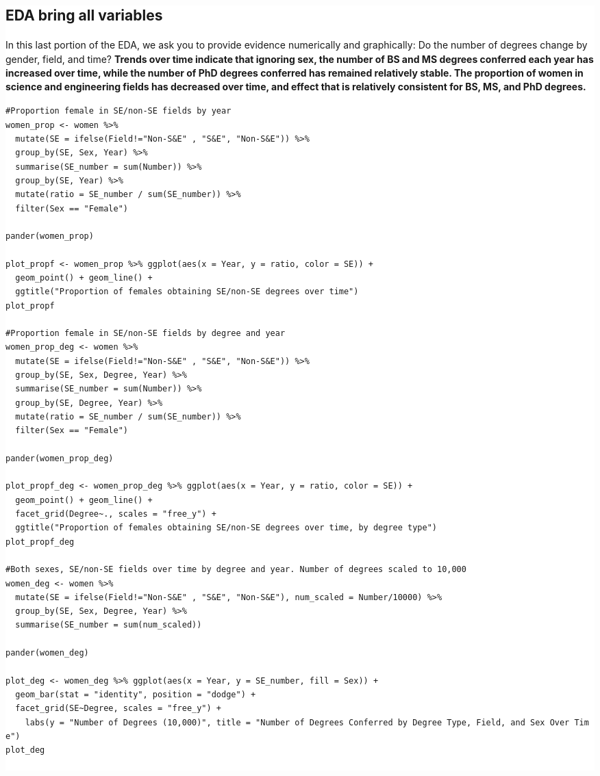 
## EDA bring all variables 

In this last portion of the EDA, we ask you to provide evidence numerically and graphically: Do the number of degrees change by gender, field, and time? 
**Trends over time indicate that ignoring sex, the number of BS and MS degrees conferred each year has increased over time, while the number of PhD degrees conferred has remained relatively stable. The proportion of women in science and engineering fields has decreased over time, and effect that is relatively consistent for BS, MS, and PhD degrees.**

```{r field sex degree and year, echo = TRUE, message = FALSE, results = 'markup'}
#Proportion female in SE/non-SE fields by year
women_prop <- women %>% 
  mutate(SE = ifelse(Field!="Non-S&E" , "S&E", "Non-S&E")) %>%
  group_by(SE, Sex, Year) %>%
  summarise(SE_number = sum(Number)) %>%
  group_by(SE, Year) %>%
  mutate(ratio = SE_number / sum(SE_number)) %>%
  filter(Sex == "Female")

pander(women_prop)

plot_propf <- women_prop %>% ggplot(aes(x = Year, y = ratio, color = SE)) +
  geom_point() + geom_line() +
  ggtitle("Proportion of females obtaining SE/non-SE degrees over time")
plot_propf

#Proportion female in SE/non-SE fields by degree and year
women_prop_deg <- women %>% 
  mutate(SE = ifelse(Field!="Non-S&E" , "S&E", "Non-S&E")) %>%
  group_by(SE, Sex, Degree, Year) %>%
  summarise(SE_number = sum(Number)) %>%
  group_by(SE, Degree, Year) %>%
  mutate(ratio = SE_number / sum(SE_number)) %>%
  filter(Sex == "Female")

pander(women_prop_deg)

plot_propf_deg <- women_prop_deg %>% ggplot(aes(x = Year, y = ratio, color = SE)) +
  geom_point() + geom_line() + 
  facet_grid(Degree~., scales = "free_y") +
  ggtitle("Proportion of females obtaining SE/non-SE degrees over time, by degree type")
plot_propf_deg

#Both sexes, SE/non-SE fields over time by degree and year. Number of degrees scaled to 10,000
women_deg <- women %>% 
  mutate(SE = ifelse(Field!="Non-S&E" , "S&E", "Non-S&E"), num_scaled = Number/10000) %>%
  group_by(SE, Sex, Degree, Year) %>%
  summarise(SE_number = sum(num_scaled)) 

pander(women_deg)

plot_deg <- women_deg %>% ggplot(aes(x = Year, y = SE_number, fill = Sex)) +
  geom_bar(stat = "identity", position = "dodge") +
  facet_grid(SE~Degree, scales = "free_y") +
    labs(y = "Number of Degrees (10,000)", title = "Number of Degrees Conferred by Degree Type, Field, and Sex Over Time")
plot_deg


```
